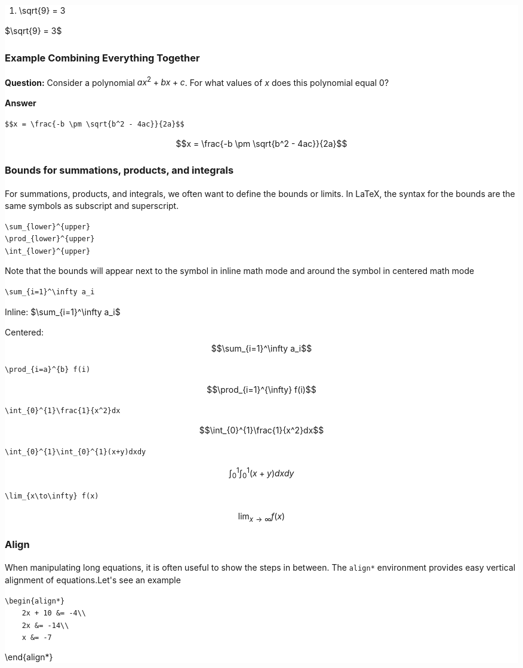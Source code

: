 1.
    \sqrt{9} = 3

$\sqrt{9} = 3$


### Example Combining Everything Together

**Question:** Consider a polynomial $ax^2 + bx + c$. For what values of $x$ does this polynomial equal $0$?

**Answer**

`$$x = \frac{-b \pm \sqrt{b^2 - 4ac}}{2a}$$`

$$x = \frac{-b \pm \sqrt{b^2 - 4ac}}{2a}$$

### Bounds for summations, products, and integrals

For summations, products, and integrals, we often want to define the bounds or limits. In LaTeX, the syntax for the bounds are the same symbols as subscript and superscript.

    \sum_{lower}^{upper}
    \prod_{lower}^{upper}
    \int_{lower}^{upper}

Note that the bounds will appear next to the symbol in inline math mode and around the symbol in centered math mode

    \sum_{i=1}^\infty a_i
Inline:
$\sum_{i=1}^\infty a_i$

Centered:
$$\sum_{i=1}^\infty a_i$$

    \prod_{i=a}^{b} f(i)
$$\prod_{i=1}^{\infty} f(i)$$

    \int_{0}^{1}\frac{1}{x^2}dx
$$\int_{0}^{1}\frac{1}{x^2}dx$$

    \int_{0}^{1}\int_{0}^{1}(x+y)dxdy
$$\int_{0}^{1}\int_{0}^{1}(x+y)dxdy$$

    \lim_{x\to\infty} f(x)
$$\lim_{x\to\infty} f(x)$$


### Align

When manipulating long equations, it is often useful to show the steps in between. The ``align*`` environment provides easy vertical alignment of equations.Let's see an example

    \begin{align*}
        2x + 10 &= -4\\
        2x &= -14\\
        x &= -7
\end{align*}
